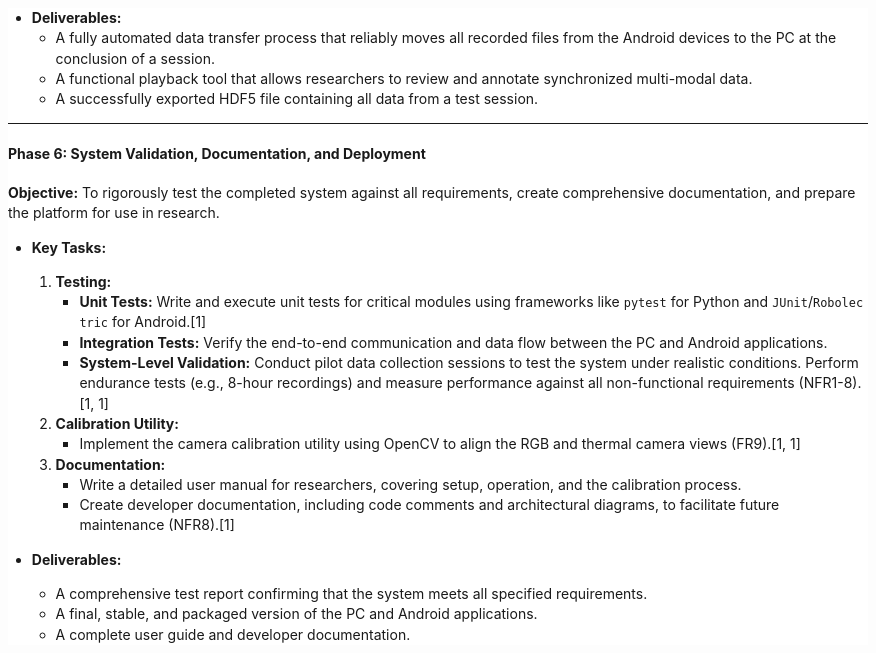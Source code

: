 * **Deliverables:**
    * A fully automated data transfer process that reliably moves all recorded files from the Android devices to the PC
      at the conclusion of a session.
    * A functional playback tool that allows researchers to review and annotate synchronized multi-modal data.
    * A successfully exported HDF5 file containing all data from a test session.

---

#### **Phase 6: System Validation, Documentation, and Deployment**

**Objective:** To rigorously test the completed system against all requirements, create comprehensive documentation, and
prepare the platform for use in research.

* **Key Tasks:**
    1. **Testing:**
        * **Unit Tests:** Write and execute unit tests for critical modules using frameworks like `pytest` for Python
          and `JUnit`/`Robolectric` for Android.[1]
        * **Integration Tests:** Verify the end-to-end communication and data flow between the PC and Android
          applications.
        * **System-Level Validation:** Conduct pilot data collection sessions to test the system under realistic
          conditions. Perform endurance tests (e.g., 8-hour recordings) and measure performance against all
          non-functional requirements (NFR1-8).[1, 1]
    2. **Calibration Utility:**
        * Implement the camera calibration utility using OpenCV to align the RGB and thermal camera views (FR9).[1, 1]
    3. **Documentation:**
        * Write a detailed user manual for researchers, covering setup, operation, and the calibration process.
        * Create developer documentation, including code comments and architectural diagrams, to facilitate future
          maintenance (NFR8).[1]

* **Deliverables:**
    * A comprehensive test report confirming that the system meets all specified requirements.
    * A final, stable, and packaged version of the PC and Android applications.
    * A complete user guide and developer documentation.